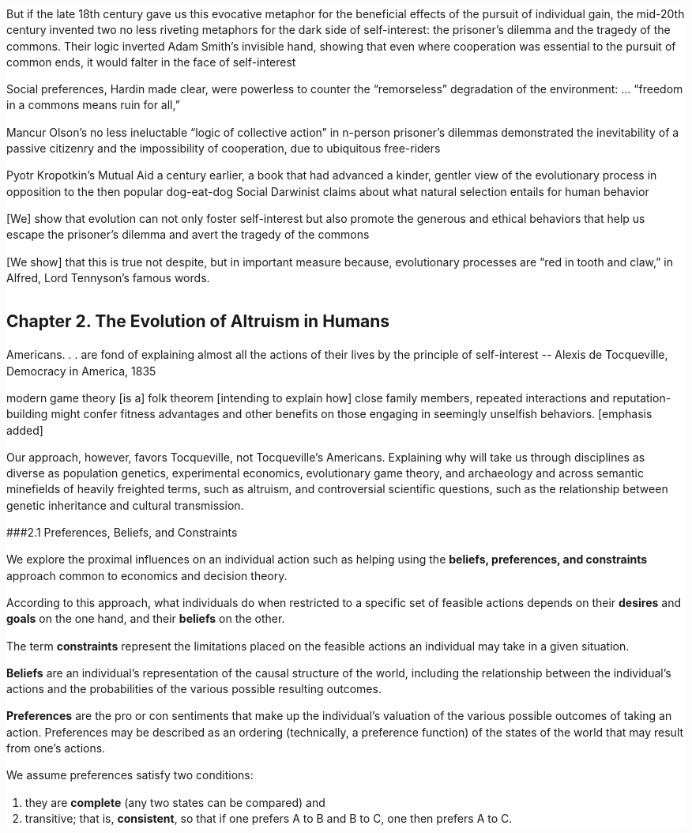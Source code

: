 But if the late 18th century gave us this evocative metaphor for the beneficial effects of the pursuit of individual gain, the mid-20th century invented two no less riveting metaphors for the dark side of self-interest: the prisoner’s dilemma and the tragedy of the commons. Their logic inverted Adam Smith’s invisible hand, showing that even where cooperation was essential to the pursuit of common ends, it would falter in the face of self-interest

Social preferences, Hardin made clear, were powerless to counter the “remorseless” degradation of the environment: … “freedom in a commons means ruin for all,” 

Mancur Olson’s no less ineluctable “logic of collective action” in n-person prisoner’s dilemmas demonstrated the inevitability of a passive citizenry and the impossibility of cooperation, due to ubiquitous free-riders

Pyotr Kropotkin’s Mutual Aid a century earlier, a book that had advanced a kinder, gentler view of the evolutionary process in opposition to the then popular dog-eat-dog Social Darwinist claims about what natural selection entails for human behavior

[We] show that evolution can not only foster self-interest but also promote the generous and ethical behaviors that help us escape the prisoner’s dilemma and avert the tragedy of the commons

[We show] that this is true not despite, but in important measure because, evolutionary processes are “red in tooth and claw,” in Alfred, Lord Tennyson’s famous words.

## Chapter 2. The Evolution of Altruism in Humans
Americans. . . are fond of explaining almost all the actions of their lives by the principle of self-interest -- Alexis de Tocqueville, Democracy in America, 1835

modern game theory [is a] folk theorem [intending to explain how] close family members, repeated interactions and reputation-building might confer fitness advantages and other benefits on those engaging in seemingly unselfish behaviors. [emphasis added]

Our approach, however, favors Tocqueville, not Tocqueville’s Americans. Explaining why will take us through disciplines as diverse as population genetics, experimental economics, evolutionary game theory, and archaeology and across semantic minefields of heavily freighted terms, such as altruism, and controversial scientific questions, such as the relationship between genetic inheritance and cultural transmission.

###2.1 Preferences, Beliefs, and Constraints

We explore the proximal influences on an individual action such as helping using the **beliefs, preferences, and constraints** approach common to economics and decision theory. 

According to this approach, what individuals do when restricted to a specific set of feasible actions depends on their **desires** and **goals** on the one hand, and their **beliefs** on the other. 

The term **constraints** represent the limitations placed on the feasible actions an individual may take in a given situation. 

**Beliefs** are an individual’s representation of the causal structure of the world, including the relationship between the individual’s actions and the probabilities of the various possible resulting outcomes. 

**Preferences** are the pro or con sentiments that make up the individual’s valuation of the various possible outcomes of taking an action. Preferences may be described as an ordering (technically, a preference function) of the states of the world that may result from one’s actions.

We assume preferences satisfy two conditions: 
1. they are **complete** (any two states can be compared) and 
2. transitive; that is, **consistent**, so that if one prefers A to B and B to C, one then prefers A to C. 

